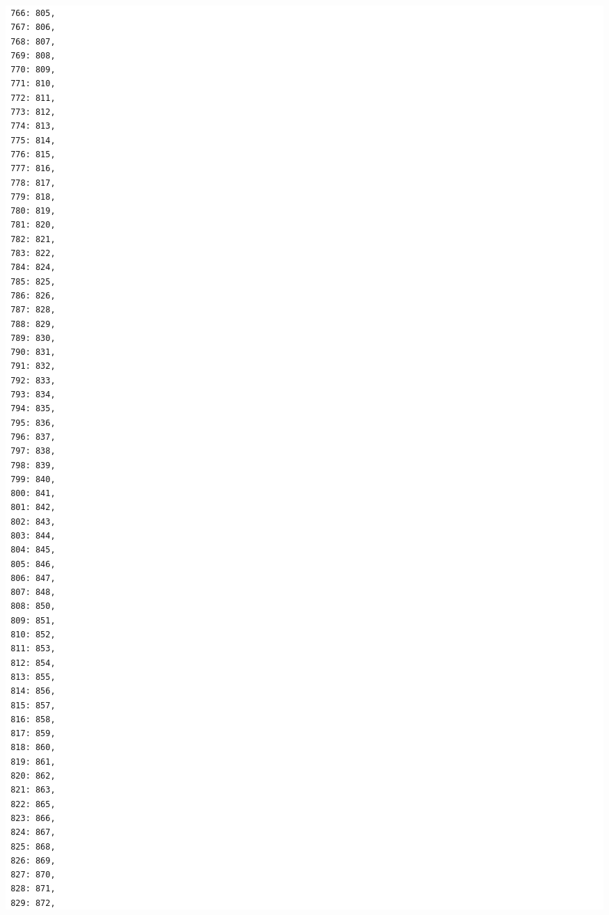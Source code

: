      766: 805,
     767: 806,
     768: 807,
     769: 808,
     770: 809,
     771: 810,
     772: 811,
     773: 812,
     774: 813,
     775: 814,
     776: 815,
     777: 816,
     778: 817,
     779: 818,
     780: 819,
     781: 820,
     782: 821,
     783: 822,
     784: 824,
     785: 825,
     786: 826,
     787: 828,
     788: 829,
     789: 830,
     790: 831,
     791: 832,
     792: 833,
     793: 834,
     794: 835,
     795: 836,
     796: 837,
     797: 838,
     798: 839,
     799: 840,
     800: 841,
     801: 842,
     802: 843,
     803: 844,
     804: 845,
     805: 846,
     806: 847,
     807: 848,
     808: 850,
     809: 851,
     810: 852,
     811: 853,
     812: 854,
     813: 855,
     814: 856,
     815: 857,
     816: 858,
     817: 859,
     818: 860,
     819: 861,
     820: 862,
     821: 863,
     822: 865,
     823: 866,
     824: 867,
     825: 868,
     826: 869,
     827: 870,
     828: 871,
     829: 872,